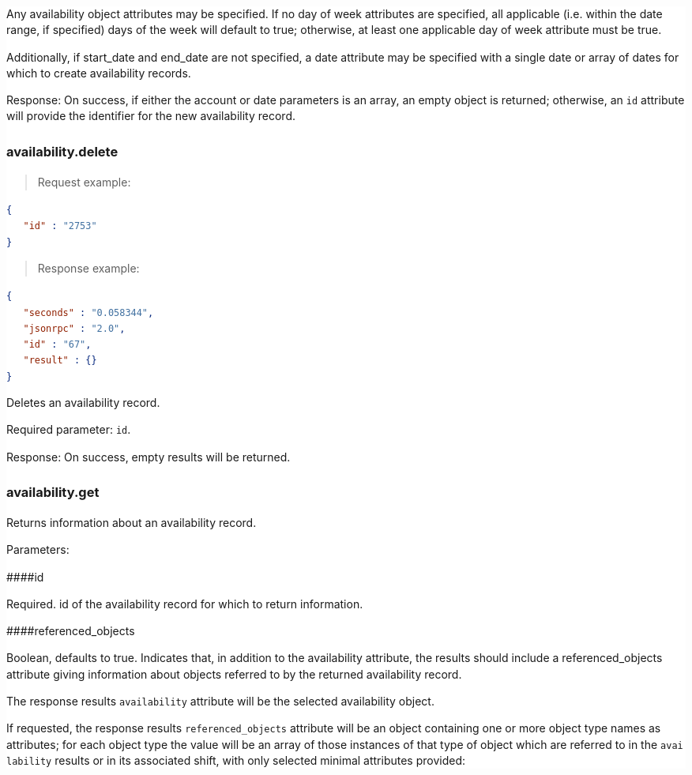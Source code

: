 Any availability object attributes may be specified. If no day of week attributes are specified, all applicable (i.e. within the date range, if specified) days of the week will default to true; otherwise, at least one applicable day of week attribute must be true.

Additionally, if start_date and end_date are not specified, a date attribute may be specified with a single date or array of dates for which to create availability records.

Response: On success, if either the account or date parameters is an array, an empty object is returned; otherwise, an `id` attribute will provide the identifier for the new availability record.

### availability.delete

> Request example:

```JSON
{
   "id" : "2753"
}
```

> Response example:

```JSON
{
   "seconds" : "0.058344",
   "jsonrpc" : "2.0",
   "id" : "67",
   "result" : {}
}
```

<span class="tryit" id="availability-delete-tryit"></span>
Deletes an availability record.

Required parameter: `id`.

Response: On success, empty results will be returned.

### availability.get

<span class="tryit" id="availability-get-tryit"></span>
Returns information about an availability record.

Parameters:

####id

Required. id of the availability record for which to return information.

####referenced_objects

Boolean, defaults to true. Indicates that, in addition to the availability attribute, the results should include a referenced_objects attribute giving information about objects referred to by the returned availability record.

The response results `availability` attribute will be the selected availability object.

If requested, the response results `referenced_objects` attribute will be an object containing one or more object type names as attributes; for each object type the value will be an array of those instances of that type of object which are referred to in the `availability` results or in its associated shift, with only selected minimal attributes provided:
